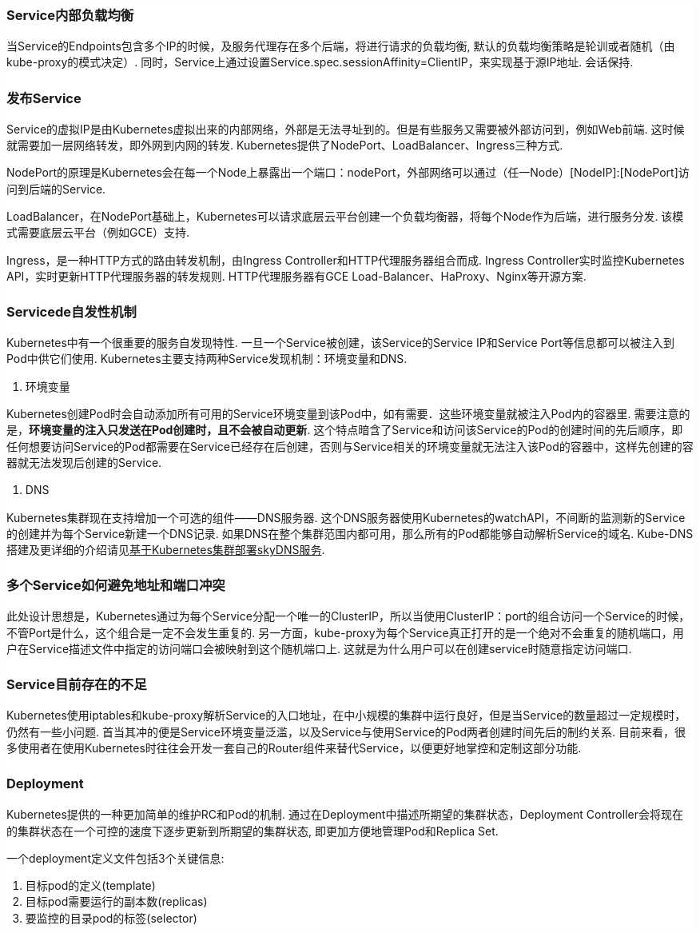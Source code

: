 ```bash
```

### Service内部负载均衡
当Service的Endpoints包含多个IP的时候，及服务代理存在多个后端，将进行请求的负载均衡, 默认的负载均衡策略是轮训或者随机（由kube-proxy的模式决定）. 同时，Service上通过设置Service.spec.sessionAffinity=ClientIP，来实现基于源IP地址.
会话保持.

### 发布Service
Service的虚拟IP是由Kubernetes虚拟出来的内部网络，外部是无法寻址到的。但是有些服务又需要被外部访问到，例如Web前端. 这时候就需要加一层网络转发，即外网到内网的转发. Kubernetes提供了NodePort、LoadBalancer、Ingress三种方式.

NodePort的原理是Kubernetes会在每一个Node上暴露出一个端口：nodePort，外部网络可以通过（任一Node）[NodeIP]:[NodePort]访问到后端的Service.

LoadBalancer，在NodePort基础上，Kubernetes可以请求底层云平台创建一个负载均衡器，将每个Node作为后端，进行服务分发. 该模式需要底层云平台（例如GCE）支持.

Ingress，是一种HTTP方式的路由转发机制，由Ingress Controller和HTTP代理服务器组合而成. Ingress Controller实时监控Kubernetes API，实时更新HTTP代理服务器的转发规则. HTTP代理服务器有GCE Load-Balancer、HaProxy、Nginx等开源方案.

### Servicede自发性机制
Kubernetes中有一个很重要的服务自发现特性. 一旦一个Service被创建，该Service的Service IP和Service Port等信息都可以被注入到Pod中供它们使用. Kubernetes主要支持两种Service发现机制：环境变量和DNS.

1. 环境变量

Kubernetes创建Pod时会自动添加所有可用的Service环境变量到该Pod中，如有需要．这些环境变量就被注入Pod内的容器里. 需要注意的是，**环境变量的注入只发送在Pod创建时，且不会被自动更新**. 这个特点暗含了Service和访问该Service的Pod的创建时间的先后顺序，即任何想要访问Service的Pod都需要在Service已经存在后创建，否则与Service相关的环境变量就无法注入该Pod的容器中，这样先创建的容器就无法发现后创建的Service. 

1. DNS

Kubernetes集群现在支持增加一个可选的组件——DNS服务器. 这个DNS服务器使用Kubernetes的watchAPI，不间断的监测新的Service的创建并为每个Service新建一个DNS记录. 如果DNS在整个集群范围内都可用，那么所有的Pod都能够自动解析Service的域名. Kube-DNS搭建及更详细的介绍请见[基于Kubernetes集群部署skyDNS服务](http://www.cnblogs.com/zhenyuyaodidiao/p/6500992.html). 

### 多个Service如何避免地址和端口冲突
此处设计思想是，Kubernetes通过为每个Service分配一个唯一的ClusterIP，所以当使用ClusterIP：port的组合访问一个Service的时候，不管Port是什么，这个组合是一定不会发生重复的. 另一方面，kube-proxy为每个Service真正打开的是一个绝对不会重复的随机端口，用户在Service描述文件中指定的访问端口会被映射到这个随机端口上. 这就是为什么用户可以在创建service时随意指定访问端口. 

### Service目前存在的不足
Kubernetes使用iptables和kube-proxy解析Service的入口地址，在中小规模的集群中运行良好，但是当Service的数量超过一定规模时，仍然有一些小问题. 首当其冲的便是Service环境变量泛滥，以及Service与使用Service的Pod两者创建时间先后的制约关系. 目前来看，很多使用者在使用Kubernetes时往往会开发一套自己的Router组件来替代Service，以便更好地掌控和定制这部分功能. 

### Deployment
Kubernetes提供的一种更加简单的维护RC和Pod的机制. 通过在Deployment中描述所期望的集群状态，Deployment Controller会将现在的集群状态在一个可控的速度下逐步更新到所期望的集群状态, 即更加方便地管理Pod和Replica Set.

一个deployment定义文件包括3个关键信息:
1. 目标pod的定义(template)
1. 目标pod需要运行的副本数(replicas)
1. 要监控的目录pod的标签(selector)
